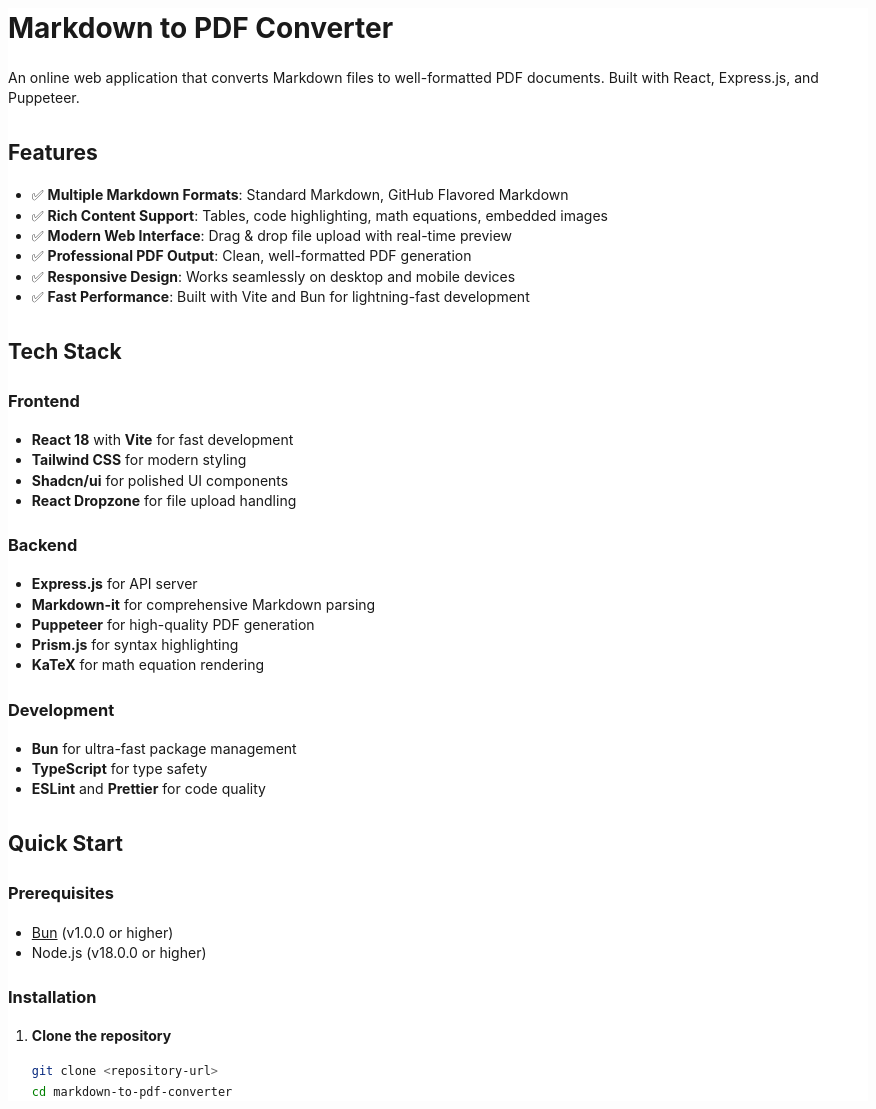# Markdown to PDF Converter

An online web application that converts Markdown files to well-formatted PDF documents. Built with React, Express.js, and Puppeteer.

## Features

- ✅ **Multiple Markdown Formats**: Standard Markdown, GitHub Flavored Markdown
- ✅ **Rich Content Support**: Tables, code highlighting, math equations, embedded images
- ✅ **Modern Web Interface**: Drag & drop file upload with real-time preview
- ✅ **Professional PDF Output**: Clean, well-formatted PDF generation
- ✅ **Responsive Design**: Works seamlessly on desktop and mobile devices
- ✅ **Fast Performance**: Built with Vite and Bun for lightning-fast development

## Tech Stack

### Frontend
- **React 18** with **Vite** for fast development
- **Tailwind CSS** for modern styling
- **Shadcn/ui** for polished UI components
- **React Dropzone** for file upload handling

### Backend
- **Express.js** for API server
- **Markdown-it** for comprehensive Markdown parsing
- **Puppeteer** for high-quality PDF generation
- **Prism.js** for syntax highlighting
- **KaTeX** for math equation rendering

### Development
- **Bun** for ultra-fast package management
- **TypeScript** for type safety
- **ESLint** and **Prettier** for code quality

## Quick Start

### Prerequisites
- [Bun](https://bun.sh/) (v1.0.0 or higher)
- Node.js (v18.0.0 or higher)

### Installation

1. **Clone the repository**
   ```bash
   git clone <repository-url>
   cd markdown-to-pdf-converter
   ```
